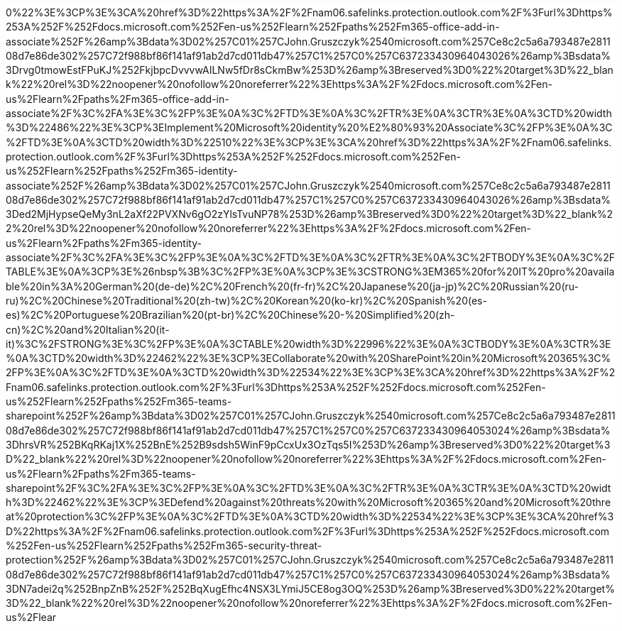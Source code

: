 0%22%3E%3CP%3E%3CA%20href%3D%22https%3A%2F%2Fnam06.safelinks.protection.outlook.com%2F%3Furl%3Dhttps%253A%252F%252Fdocs.microsoft.com%252Fen-us%252Flearn%252Fpaths%252Fm365-office-add-in-associate%252F%26amp%3Bdata%3D02%257C01%257CJohn.Gruszczyk%2540microsoft.com%257Ce8c2c5a6a793487e281108d7e86de302%257C72f988bf86f141af91ab2d7cd011db47%257C1%257C0%257C637233430964043026%26amp%3Bsdata%3Drvg0tmowEstFPuKJ%252FkjbpcDvvvwAILNw5fDr8sCkmBw%253D%26amp%3Breserved%3D0%22%20target%3D%22_blank%22%20rel%3D%22noopener%20nofollow%20noreferrer%22%3Ehttps%3A%2F%2Fdocs.microsoft.com%2Fen-us%2Flearn%2Fpaths%2Fm365-office-add-in-associate%2F%3C%2FA%3E%3C%2FP%3E%0A%3C%2FTD%3E%0A%3C%2FTR%3E%0A%3CTR%3E%0A%3CTD%20width%3D%22486%22%3E%3CP%3EImplement%20Microsoft%20identity%20%E2%80%93%20Associate%3C%2FP%3E%0A%3C%2FTD%3E%0A%3CTD%20width%3D%22510%22%3E%3CP%3E%3CA%20href%3D%22https%3A%2F%2Fnam06.safelinks.protection.outlook.com%2F%3Furl%3Dhttps%253A%252F%252Fdocs.microsoft.com%252Fen-us%252Flearn%252Fpaths%252Fm365-identity-associate%252F%26amp%3Bdata%3D02%257C01%257CJohn.Gruszczyk%2540microsoft.com%257Ce8c2c5a6a793487e281108d7e86de302%257C72f988bf86f141af91ab2d7cd011db47%257C1%257C0%257C637233430964043026%26amp%3Bsdata%3Ded2MjHypseQeMy3nL2aXf22PVXNv6gO2zYlsTvuNP78%253D%26amp%3Breserved%3D0%22%20target%3D%22_blank%22%20rel%3D%22noopener%20nofollow%20noreferrer%22%3Ehttps%3A%2F%2Fdocs.microsoft.com%2Fen-us%2Flearn%2Fpaths%2Fm365-identity-associate%2F%3C%2FA%3E%3C%2FP%3E%0A%3C%2FTD%3E%0A%3C%2FTR%3E%0A%3C%2FTBODY%3E%0A%3C%2FTABLE%3E%0A%3CP%3E%26nbsp%3B%3C%2FP%3E%0A%3CP%3E%3CSTRONG%3EM365%20for%20IT%20pro%20available%20in%3A%20German%20(de-de)%2C%20French%20(fr-fr)%2C%20Japanese%20(ja-jp)%2C%20Russian%20(ru-ru)%2C%20Chinese%20Traditional%20(zh-tw)%2C%20Korean%20(ko-kr)%2C%20Spanish%20(es-es)%2C%20Portuguese%20Brazilian%20(pt-br)%2C%20Chinese%20-%20Simplified%20(zh-cn)%2C%20and%20Italian%20(it-it)%3C%2FSTRONG%3E%3C%2FP%3E%0A%3CTABLE%20width%3D%22996%22%3E%0A%3CTBODY%3E%0A%3CTR%3E%0A%3CTD%20width%3D%22462%22%3E%3CP%3ECollaborate%20with%20SharePoint%20in%20Microsoft%20365%3C%2FP%3E%0A%3C%2FTD%3E%0A%3CTD%20width%3D%22534%22%3E%3CP%3E%3CA%20href%3D%22https%3A%2F%2Fnam06.safelinks.protection.outlook.com%2F%3Furl%3Dhttps%253A%252F%252Fdocs.microsoft.com%252Fen-us%252Flearn%252Fpaths%252Fm365-teams-sharepoint%252F%26amp%3Bdata%3D02%257C01%257CJohn.Gruszczyk%2540microsoft.com%257Ce8c2c5a6a793487e281108d7e86de302%257C72f988bf86f141af91ab2d7cd011db47%257C1%257C0%257C637233430964053024%26amp%3Bsdata%3DhrsVR%252BKqRKaj1X%252BnE%252B9sdsh5WinF9pCcxUx3OzTqs5I%253D%26amp%3Breserved%3D0%22%20target%3D%22_blank%22%20rel%3D%22noopener%20nofollow%20noreferrer%22%3Ehttps%3A%2F%2Fdocs.microsoft.com%2Fen-us%2Flearn%2Fpaths%2Fm365-teams-sharepoint%2F%3C%2FA%3E%3C%2FP%3E%0A%3C%2FTD%3E%0A%3C%2FTR%3E%0A%3CTR%3E%0A%3CTD%20width%3D%22462%22%3E%3CP%3EDefend%20against%20threats%20with%20Microsoft%20365%20and%20Microsoft%20threat%20protection%3C%2FP%3E%0A%3C%2FTD%3E%0A%3CTD%20width%3D%22534%22%3E%3CP%3E%3CA%20href%3D%22https%3A%2F%2Fnam06.safelinks.protection.outlook.com%2F%3Furl%3Dhttps%253A%252F%252Fdocs.microsoft.com%252Fen-us%252Flearn%252Fpaths%252Fm365-security-threat-protection%252F%26amp%3Bdata%3D02%257C01%257CJohn.Gruszczyk%2540microsoft.com%257Ce8c2c5a6a793487e281108d7e86de302%257C72f988bf86f141af91ab2d7cd011db47%257C1%257C0%257C637233430964053024%26amp%3Bsdata%3DN7adei2q%252BnpZnB%252F%252BqXugEfhc4NSX3LYmiJ5CE8og3OQ%253D%26amp%3Breserved%3D0%22%20target%3D%22_blank%22%20rel%3D%22noopener%20nofollow%20noreferrer%22%3Ehttps%3A%2F%2Fdocs.microsoft.com%2Fen-us%2Flear